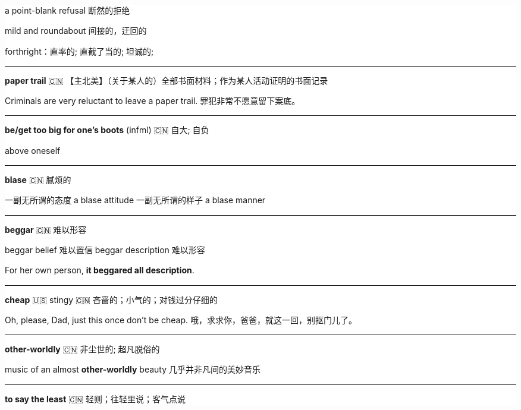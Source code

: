 a point-blank refusal 断然的拒绝 

mild and roundabout 间接的，迂回的

forthright：直率的; 直截了当的; 坦诚的;

---

**paper trail**
🇨🇳 【主北美】（关于某人的）全部书面材料；作为某人活动证明的书面记录

Criminals are very reluctant to leave a paper trail.
罪犯非常不愿意留下案底。 ​​​​

---

**be/get too big for one’s boots** (infml)
🇨🇳 自大; 自负 

above oneself

---

**blase**
🇨🇳 腻烦的

一副无所谓的态度 a blase attitude
一副无所谓的样子 a blase manner ​​​​

---

**beggar**
🇨🇳 难以形容

beggar belief 难以置信
beggar description 难以形容 

For her own person, **it beggared all description**.

---

**cheap**
🇺🇸 stingy
🇨🇳 吝啬的；小气的；对钱过分仔细的

Oh, please, Dad, just this once don’t be cheap.
哦，求求你，爸爸，就这一回，别抠门儿了。

---

**other-worldly**
🇨🇳 非尘世的; 超凡脱俗的

music of an almost **other-worldly** beauty
几乎并非凡间的美妙音乐 ​​​​

---

**to say the least**
🇨🇳 轻则；往轻里说；客气点说

